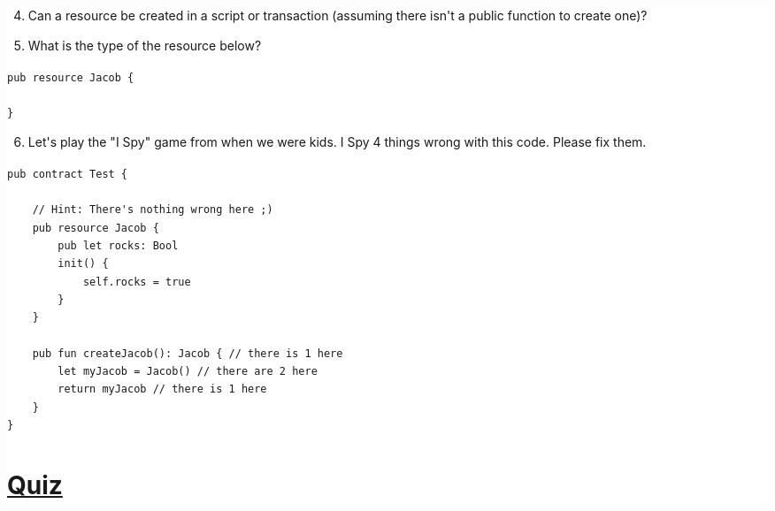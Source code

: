 4. Can a resource be created in a script or transaction (assuming there isn't a public function to create one)?

5. What is the type of the resource below?

```cadence
pub resource Jacob {

}
```

6. Let's play the "I Spy" game from when we were kids. I Spy 4 things wrong with this code. Please fix them.

```cadence
pub contract Test {

    // Hint: There's nothing wrong here ;)
    pub resource Jacob {
        pub let rocks: Bool
        init() {
            self.rocks = true
        }
    }

    pub fun createJacob(): Jacob { // there is 1 here
        let myJacob = Jacob() // there are 2 here
        return myJacob // there is 1 here
    }
}
```

# <a href="https://forms.gle/hjfCUpifLnbkJ7Lu5">Quiz</a>